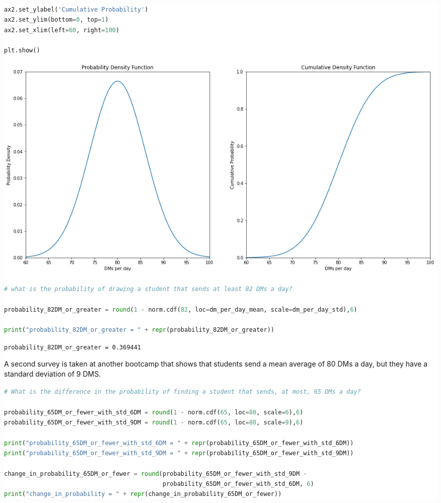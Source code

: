 ```python
ax2.set_ylabel('Cumulative Probability')
ax2.set_ylim(bottom=0, top=1)
ax2.set_xlim(left=60, right=100)

plt.show()
```


![png](assessment_files/assessment_19_0.png)



```python
# what is the probability of drawing a student that sends at least 82 DMs a day?

probability_82DM_or_greater = round(1 - norm.cdf(82, loc=dm_per_day_mean, scale=dm_per_day_std),6)

print("probability_82DM_or_greater = " + repr(probability_82DM_or_greater))
```

    probability_82DM_or_greater = 0.369441
    

A second survey is taken at another bootcamp that shows that students send a mean average of
80 DMs a day, but they have a standard deviation of 9 DMS.  


```python
# What is the difference in the probability of finding a student that sends, at most, 65 DMs a day? 

probability_65DM_or_fewer_with_std_6DM = round(1 - norm.cdf(65, loc=80, scale=6),6)
probability_65DM_or_fewer_with_std_9DM = round(1 - norm.cdf(65, loc=80, scale=9),6)

print("probability_65DM_or_fewer_with_std_6DM = " + repr(probability_65DM_or_fewer_with_std_6DM))
print("probability_65DM_or_fewer_with_std_9DM = " + repr(probability_65DM_or_fewer_with_std_9DM))

change_in_probability_65DM_or_fewer = round(probability_65DM_or_fewer_with_std_9DM - 
                                            probability_65DM_or_fewer_with_std_6DM, 6)
print("change_in_probability = " + repr(change_in_probability_65DM_or_fewer))

```
